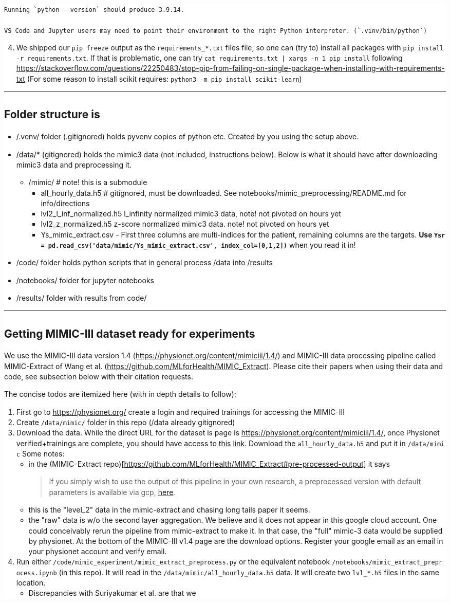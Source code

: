     Running `python --version` should produce 3.9.14. 

    VS Code and Jupyter users may need to point their environment to the right Python interpreter. (`.vinv/bin/python`)

4. We shipped our `pip freeze` output as the `requirements_*.txt` files file, so one can (try to) install all packages with `pip install -r requirements.txt`. If that is problematic, one can try `cat requirements.txt | xargs -n 1 pip install` following https://stackoverflow.com/questions/22250483/stop-pip-from-failing-on-single-package-when-installing-with-requirements-txt (For some reason to install scikit requires: `python3 -m pip install scikit-learn`)

---

## Folder structure is 
  - /.venv/ folder (.gitignored) holds pyvenv copies of python etc. Created  by you using the setup above. 

  - /data/* (gitignored) holds the mimic3 data (not included, instructions below). Below is what it should have after downloading mimic3 data and preprocessing it. 
    - /mimic/ # note! this is a submodule
        - all_hourly_data.h5 # gitignored, must be downloaded. See notebooks/mimic_preprocessing/README.md for info/directions
        - lvl2_l_inf_normalized.h5 l_infinity normalized mimic3 data, note! not pivoted on hours yet
        - lvl2_z_normalized.h5 z-score normalized mimic3 data. note! not pivoted on hours yet
        - Ys_mimic_extract.csv - First three columns are multi-indices for the patient, remaining columns are the targets. **Use `Ysr = pd.read_csv('data/mimic/Ys_mimic_extract.csv', index_col=[0,1,2])`** when you read it in! 

  - /code/ folder holds python scripts that in general process /data into /results 

  - /notebooks/ folder for jupyter notebooks

  - /results/ folder with results from code/ 

---

## Getting MIMIC-III dataset ready for experiments
We use the MIMIC-III data version 1.4 (https://physionet.org/content/mimiciii/1.4/) and MIMIC-III data processing pipeline called MIMIC-Extract of Wang et al. (https://github.com/MLforHealth/MIMIC_Extract). Please cite their papers when using their data and code, see subsection below with their citation requests. 

The concise todos are itemized here (with in depth details to follow): 
1.  First go to https://physionet.org/ create a login and required trainings for accessing the MIMIC-III
2.  Create `/data/mimic/` folder in this repo (/data already gitignored)
3.  Download the data. While the direct URL for the dataset is page is https://physionet.org/content/mimiciii/1.4/, once Physionet verified+trainings are complete, you should have access to  [this link]( https://console.cloud.google.com/storage/browser/mimic_extract). Download the `all_hourly_data.h5` and put it in `/data/mimic` 
    Some notes:
	- in the (MIMIC-Extract repo)[https://github.com/MLforHealth/MIMIC_Extract#pre-processed-output] it says 
		> If you simply wish to use the output of this pipeline in your own research, a preprocessed version with default parameters is available via gcp, [here](https://console.cloud.google.com/storage/browser/mimic_extract).
	- this is the "level_2" data in the mimic-extract and chasing long tails paper it seems. 
	- the "raw" data is w/o the second layer aggregation. We believe and it does not appear in this google cloud account. One could conceivably rerun the pipeline from mimic-extract to make it. In that case, the "full" mimic-3 data would be supplied by physionet. At the bottom of the MIMIC-III v1.4 page are the download options. Register your google email as an email in your physionet account and verify email. 
4. Run either `/code/mimic_experiment/mimic_extract_preprocess.py` or the equivalent notebook `/notebooks/mimic_extract_preprocess.ipynb` (in this repo). It will read in the `/data/mimic/all_hourly_data.h5` data. It will create two `lvl_*.h5` files in the same location. 
	- Discrepancies with Suriyakumar et al. are that we 